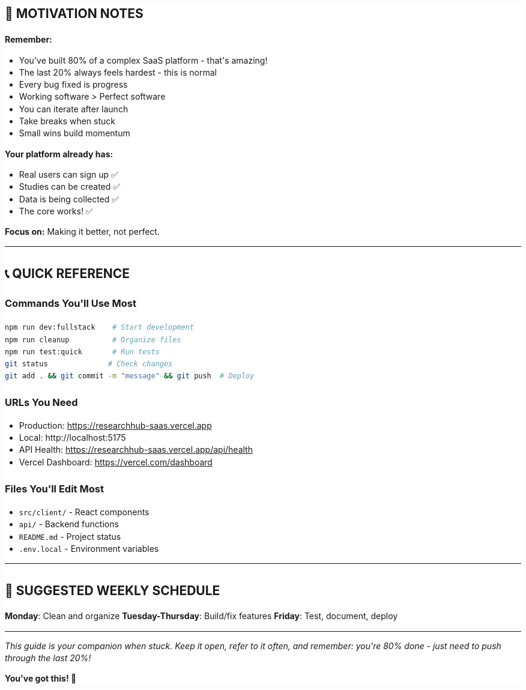 
## 💪 MOTIVATION NOTES

**Remember:**
- You've built 80% of a complex SaaS platform - that's amazing!
- The last 20% always feels hardest - this is normal
- Every bug fixed is progress
- Working software > Perfect software
- You can iterate after launch
- Take breaks when stuck
- Small wins build momentum

**Your platform already has:**
- Real users can sign up ✅
- Studies can be created ✅
- Data is being collected ✅
- The core works! ✅

**Focus on:** Making it better, not perfect.

---

## 📞 QUICK REFERENCE

### **Commands You'll Use Most**
```bash
npm run dev:fullstack    # Start development
npm run cleanup          # Organize files
npm run test:quick       # Run tests
git status              # Check changes
git add . && git commit -m "message" && git push  # Deploy
```

### **URLs You Need**
- Production: https://researchhub-saas.vercel.app
- Local: http://localhost:5175
- API Health: https://researchhub-saas.vercel.app/api/health
- Vercel Dashboard: https://vercel.com/dashboard

### **Files You'll Edit Most**
- `src/client/` - React components
- `api/` - Backend functions
- `README.md` - Project status
- `.env.local` - Environment variables

---

## 📅 SUGGESTED WEEKLY SCHEDULE

**Monday**: Clean and organize
**Tuesday-Thursday**: Build/fix features
**Friday**: Test, document, deploy

---

*This guide is your companion when stuck. Keep it open, refer to it often, and remember: you're 80% done - just need to push through the last 20%!*

**You've got this! 🚀**
